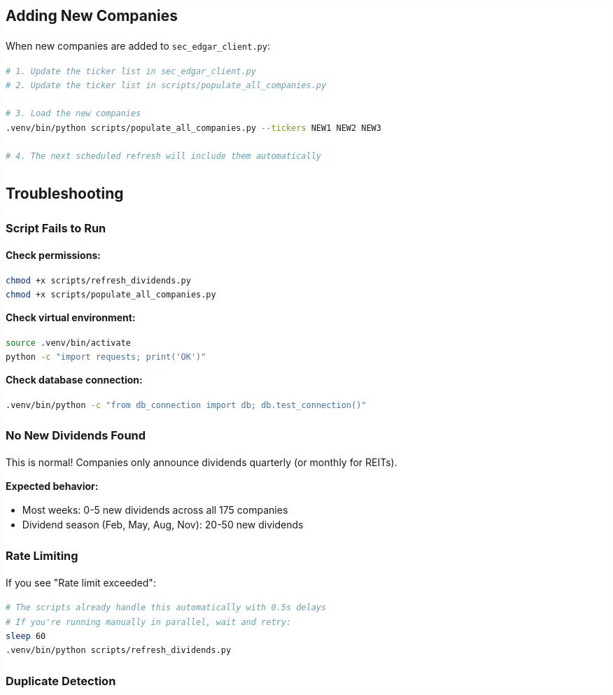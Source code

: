## Adding New Companies

When new companies are added to `sec_edgar_client.py`:

```bash
# 1. Update the ticker list in sec_edgar_client.py
# 2. Update the ticker list in scripts/populate_all_companies.py

# 3. Load the new companies
.venv/bin/python scripts/populate_all_companies.py --tickers NEW1 NEW2 NEW3

# 4. The next scheduled refresh will include them automatically
```

## Troubleshooting

### Script Fails to Run

**Check permissions:**
```bash
chmod +x scripts/refresh_dividends.py
chmod +x scripts/populate_all_companies.py
```

**Check virtual environment:**
```bash
source .venv/bin/activate
python -c "import requests; print('OK')"
```

**Check database connection:**
```bash
.venv/bin/python -c "from db_connection import db; db.test_connection()"
```

### No New Dividends Found

This is normal! Companies only announce dividends quarterly (or monthly for REITs).

**Expected behavior:**
- Most weeks: 0-5 new dividends across all 175 companies
- Dividend season (Feb, May, Aug, Nov): 20-50 new dividends

### Rate Limiting

If you see "Rate limit exceeded":

```bash
# The scripts already handle this automatically with 0.5s delays
# If you're running manually in parallel, wait and retry:
sleep 60
.venv/bin/python scripts/refresh_dividends.py
```

### Duplicate Detection
